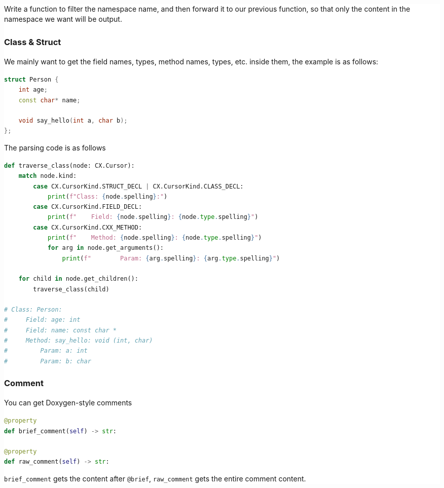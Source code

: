 Write a function to filter the namespace name, and then forward it to our previous function, so that only the content in the namespace we want will be output.

### Class & Struct 

We mainly want to get the field names, types, method names, types, etc. inside them, the example is as follows:

```cpp
struct Person {
    int age;
    const char* name;

    void say_hello(int a, char b);
};
```

The parsing code is as follows

```python
def traverse_class(node: CX.Cursor):
    match node.kind:
        case CX.CursorKind.STRUCT_DECL | CX.CursorKind.CLASS_DECL:
            print(f"Class: {node.spelling}:")
        case CX.CursorKind.FIELD_DECL:
            print(f"    Field: {node.spelling}: {node.type.spelling}")
        case CX.CursorKind.CXX_METHOD:
            print(f"    Method: {node.spelling}: {node.type.spelling}")
            for arg in node.get_arguments():
                print(f"        Param: {arg.spelling}: {arg.type.spelling}")

    for child in node.get_children():
        traverse_class(child)

# Class: Person:
#     Field: age: int
#     Field: name: const char *
#     Method: say_hello: void (int, char)
#         Param: a: int
#         Param: b: char
```

### Comment 

You can get Doxygen-style comments

```python
@property
def brief_comment(self) -> str:

@property
def raw_comment(self) -> str:
```

`brief_comment` gets the content after `@brief`, `raw_comment` gets the entire comment content.
